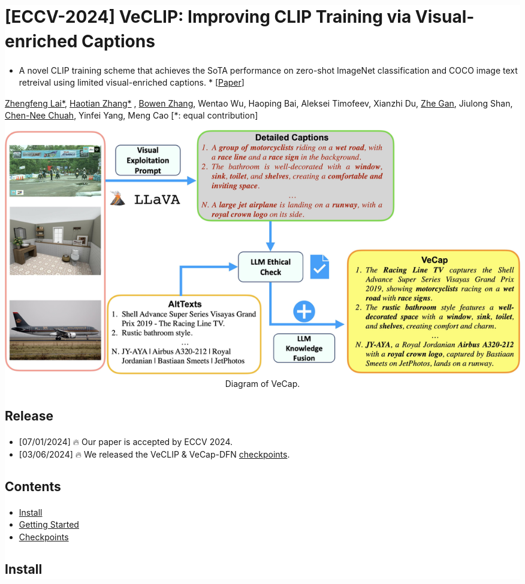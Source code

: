 # [ECCV-2024] VeCLIP: Improving CLIP Training via Visual-enriched Captions

* A novel CLIP training scheme that achieves the SoTA performance on zero-shot ImageNet classification and COCO image text retreival using limited visual-enriched captions. * [[Paper](https://arxiv.org/abs/2310.07699)]

[Zhengfeng Lai*](https://zjujefflai.github.io/), [Haotian Zhang*](https://haotian-zhang.github.io/) , [Bowen Zhang](https://zbwglory.github.io/), Wentao Wu, Haoping Bai, Aleksei Timofeev, Xianzhi Du, [Zhe Gan](https://zhegan27.github.io/), Jiulong Shan, [Chen-Nee Chuah](https://www.ece.ucdavis.edu/~chuah/rubinet/people/chuah/bio.html), Yinfei Yang, Meng Cao [*: equal contribution]


<p align="center">
    <img src="figs/veclip_diagram.jpg" width="100%"></a> <br>
    Diagram of VeCap.
</p>

## Release
- [07/01/2024] 🔥 Our paper is accepted by ECCV 2024.
- [03/06/2024] 🔥 We released the VeCLIP & VeCap-DFN [checkpoints](#checkpoints).

## Contents
- [Install](#install)
- [Getting Started](#getting-started)
- [Checkpoints](#checkpoints)

## Install
